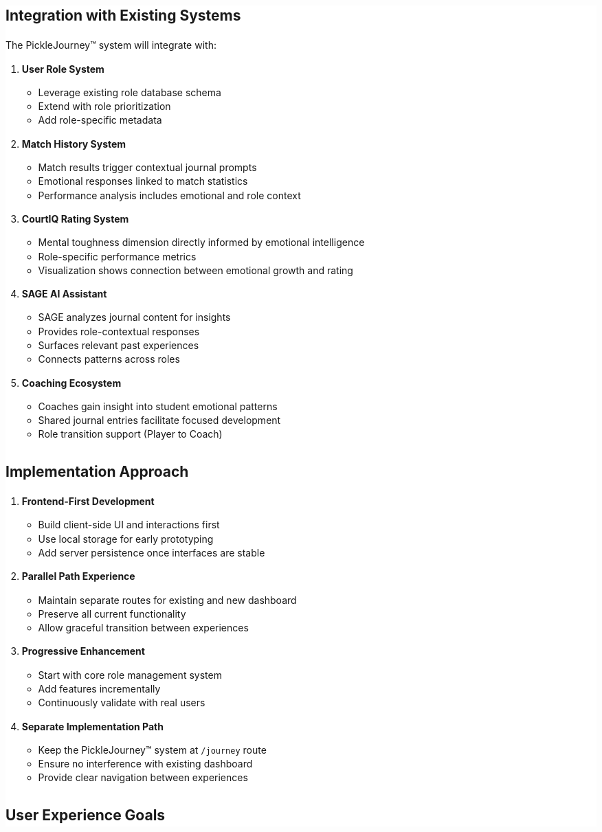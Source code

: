 ## Integration with Existing Systems

The PickleJourney™ system will integrate with:

1. **User Role System**
   - Leverage existing role database schema
   - Extend with role prioritization
   - Add role-specific metadata

2. **Match History System**
   - Match results trigger contextual journal prompts
   - Emotional responses linked to match statistics
   - Performance analysis includes emotional and role context

3. **CourtIQ Rating System**
   - Mental toughness dimension directly informed by emotional intelligence
   - Role-specific performance metrics
   - Visualization shows connection between emotional growth and rating

4. **SAGE AI Assistant**
   - SAGE analyzes journal content for insights
   - Provides role-contextual responses
   - Surfaces relevant past experiences
   - Connects patterns across roles

5. **Coaching Ecosystem**
   - Coaches gain insight into student emotional patterns
   - Shared journal entries facilitate focused development
   - Role transition support (Player to Coach)

## Implementation Approach

1. **Frontend-First Development**
   - Build client-side UI and interactions first
   - Use local storage for early prototyping
   - Add server persistence once interfaces are stable

2. **Parallel Path Experience**
   - Maintain separate routes for existing and new dashboard
   - Preserve all current functionality
   - Allow graceful transition between experiences

3. **Progressive Enhancement**
   - Start with core role management system
   - Add features incrementally
   - Continuously validate with real users

4. **Separate Implementation Path**
   - Keep the PickleJourney™ system at `/journey` route
   - Ensure no interference with existing dashboard
   - Provide clear navigation between experiences

## User Experience Goals
